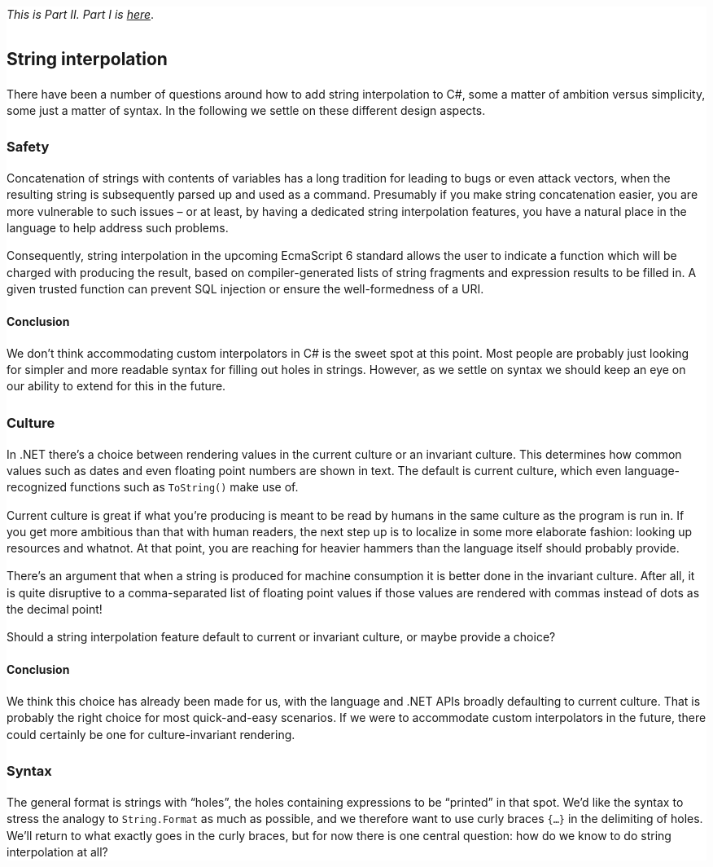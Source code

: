 _This is Part II. Part I is_ [_here_](LDM-2014-05-21-P1).

## String interpolation
There have been a number of questions around how to add string interpolation to C#, some a matter of ambition versus simplicity, some just a matter of syntax. In the following we settle on these different design aspects.

### Safety
Concatenation of strings with contents of variables has a long tradition for leading to bugs or even attack vectors, when the resulting string is subsequently parsed up and used as a command. Presumably if you make string concatenation easier, you are more vulnerable to such issues – or at least, by having a dedicated string interpolation features, you have a natural place in the language to help address such problems.

Consequently, string interpolation in the upcoming EcmaScript 6 standard allows the user to indicate a function which will be charged with producing the result, based on compiler-generated lists of string fragments and expression results to be filled in. A given trusted function can prevent SQL injection or ensure the well-formedness of a URI.

#### Conclusion
We don’t think accommodating custom interpolators in C# is the sweet spot at this point. Most people are probably just looking for simpler and more readable syntax for filling out holes in strings. However, as we settle on syntax we should keep an eye on our ability to extend for this in the future.

### Culture
In .NET there’s a choice between rendering values in the current culture or an invariant culture. This determines how common values such as dates and even floating point numbers are shown in text. The default is current culture, which even language-recognized functions such as `ToString()` make use of.

Current culture is great if what you’re producing is meant to be read by humans in the same culture as the program is run in. If you get more ambitious than that with human readers, the next step up is to localize in some more elaborate fashion: looking up resources and whatnot. At that point, you are reaching for heavier hammers than the language itself should probably provide.

There’s an argument that when a string is produced for machine consumption it is better done in the invariant culture. After all, it is quite disruptive to a comma-separated list of floating point values if those values are rendered with commas instead of dots as the decimal point!

Should a string interpolation feature default to current or invariant culture, or maybe provide a choice?

#### Conclusion
We think this choice has already been made for us, with the language and .NET APIs broadly defaulting to current culture. That is probably the right choice for most quick-and-easy scenarios. If we were to accommodate custom interpolators in the future, there could certainly be one for culture-invariant rendering.

### Syntax
The general format is strings with “holes”, the holes containing expressions to be “printed” in that spot. We’d like the syntax to stress the analogy to `String.Format` as much as possible, and we therefore want to use curly braces `{…}` in the delimiting of holes. We’ll return to what exactly goes in the curly braces, but for now there is one central question: how do we know to do string interpolation at all?
